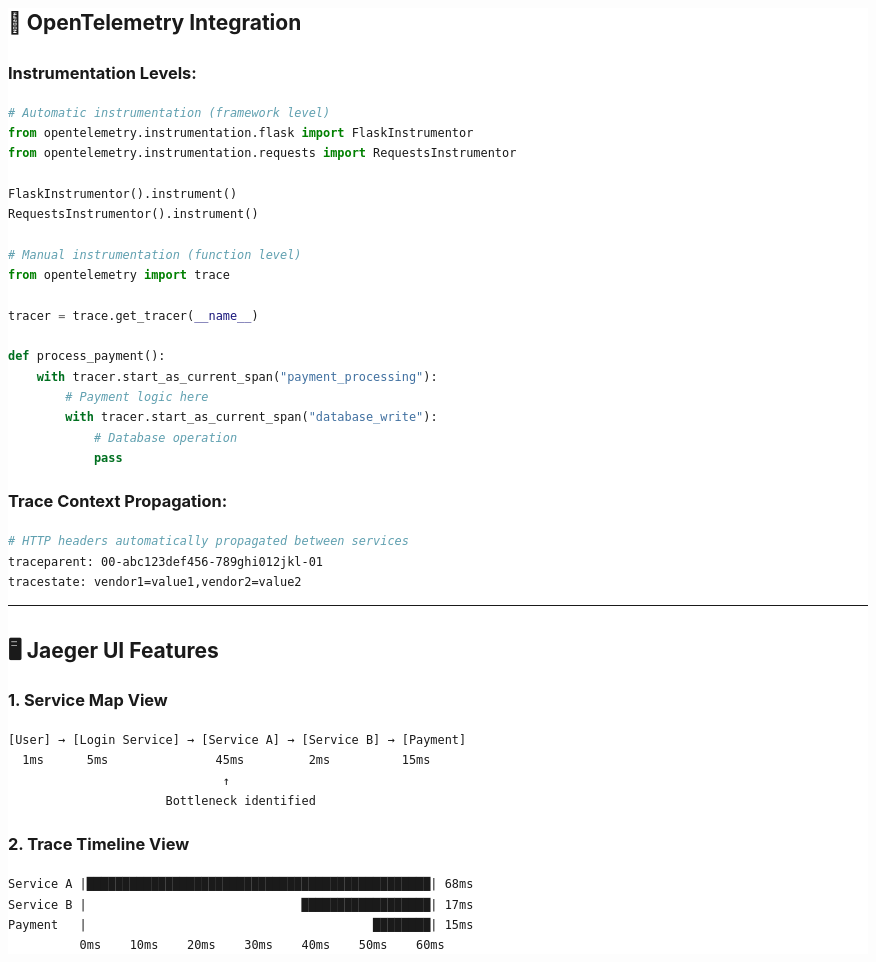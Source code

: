 
## 🔬 OpenTelemetry Integration

### Instrumentation Levels:
```python
# Automatic instrumentation (framework level)
from opentelemetry.instrumentation.flask import FlaskInstrumentor
from opentelemetry.instrumentation.requests import RequestsInstrumentor

FlaskInstrumentor().instrument()
RequestsInstrumentor().instrument()

# Manual instrumentation (function level)
from opentelemetry import trace

tracer = trace.get_tracer(__name__)

def process_payment():
    with tracer.start_as_current_span("payment_processing"):
        # Payment logic here
        with tracer.start_as_current_span("database_write"):
            # Database operation
            pass
```

### Trace Context Propagation:
```bash
# HTTP headers automatically propagated between services
traceparent: 00-abc123def456-789ghi012jkl-01
tracestate: vendor1=value1,vendor2=value2
```

---

## 🖥️ Jaeger UI Features

### 1. Service Map View
```
[User] → [Login Service] → [Service A] → [Service B] → [Payment]
  1ms      5ms               45ms         2ms          15ms
                              ↑
                      Bottleneck identified
```

### 2. Trace Timeline View
```
Service A |████████████████████████████████████████████████| 68ms
Service B |                              ██████████████████| 17ms
Payment   |                                        ████████| 15ms
          0ms    10ms    20ms    30ms    40ms    50ms    60ms
```
